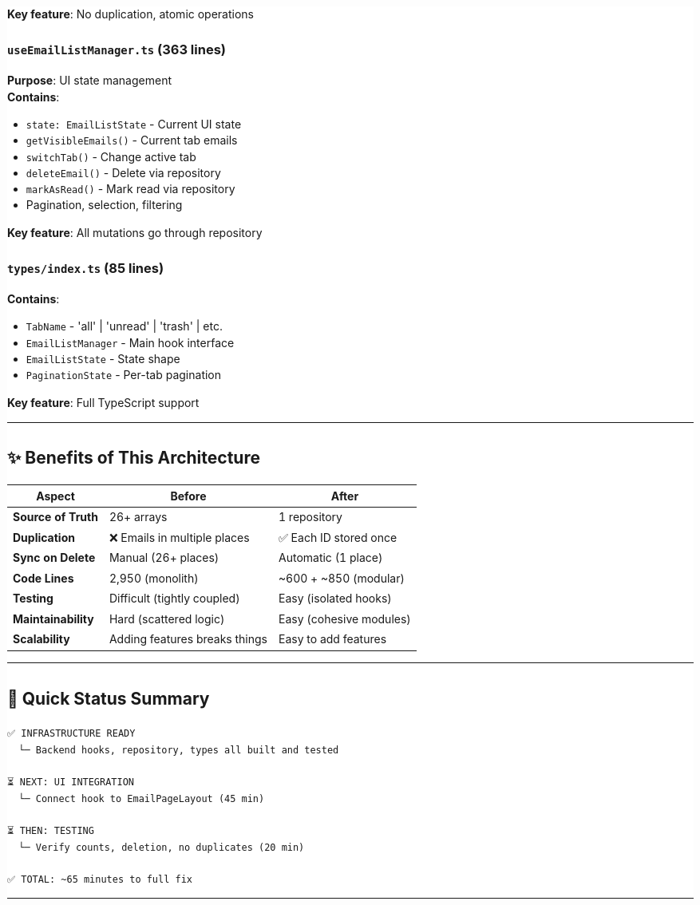 **Key feature**: No duplication, atomic operations

### `useEmailListManager.ts` (363 lines)
**Purpose**: UI state management  
**Contains**:
- `state: EmailListState` - Current UI state
- `getVisibleEmails()` - Current tab emails
- `switchTab()` - Change active tab
- `deleteEmail()` - Delete via repository
- `markAsRead()` - Mark read via repository
- Pagination, selection, filtering

**Key feature**: All mutations go through repository

### `types/index.ts` (85 lines)
**Contains**:
- `TabName` - 'all' | 'unread' | 'trash' | etc.
- `EmailListManager` - Main hook interface
- `EmailListState` - State shape
- `PaginationState` - Per-tab pagination

**Key feature**: Full TypeScript support

---

## ✨ Benefits of This Architecture

| Aspect | Before | After |
|--------|--------|-------|
| **Source of Truth** | 26+ arrays | 1 repository |
| **Duplication** | ❌ Emails in multiple places | ✅ Each ID stored once |
| **Sync on Delete** | Manual (26+ places) | Automatic (1 place) |
| **Code Lines** | 2,950 (monolith) | ~600 + ~850 (modular) |
| **Testing** | Difficult (tightly coupled) | Easy (isolated hooks) |
| **Maintainability** | Hard (scattered logic) | Easy (cohesive modules) |
| **Scalability** | Adding features breaks things | Easy to add features |

---

## 🚦 Quick Status Summary

```
✅ INFRASTRUCTURE READY
  └─ Backend hooks, repository, types all built and tested

⏳ NEXT: UI INTEGRATION
  └─ Connect hook to EmailPageLayout (45 min)

⏳ THEN: TESTING
  └─ Verify counts, deletion, no duplicates (20 min)

✅ TOTAL: ~65 minutes to full fix
```

---